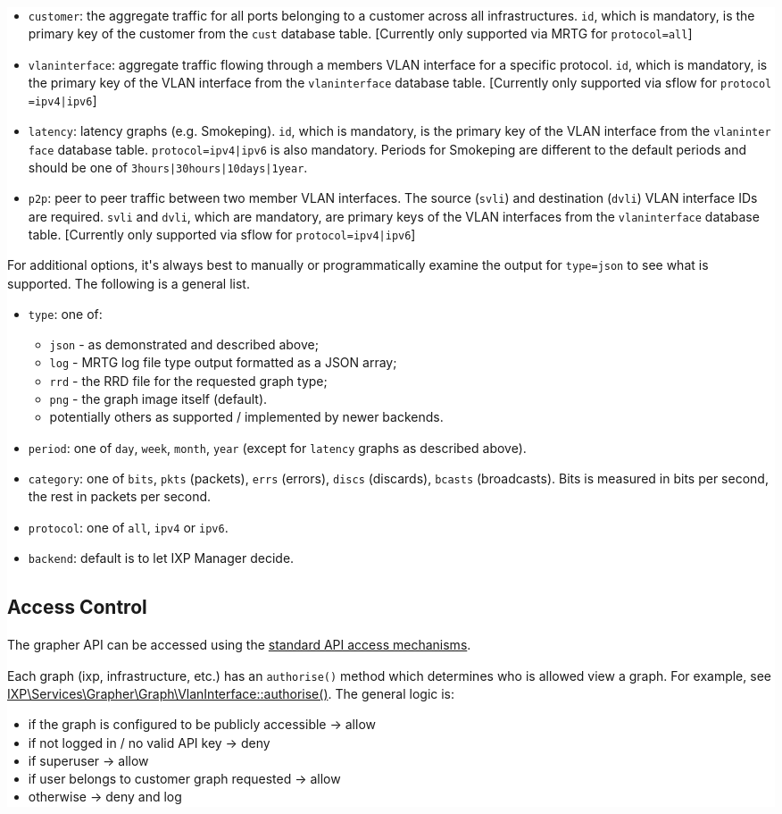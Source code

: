 
* `customer`: the aggregate traffic for all ports belonging to a customer across all infrastructures. `id`, which is mandatory, is the primary key of the customer from the `cust` database table. [Currently only supported via MRTG for `protocol=all`]


* `vlaninterface`: aggregate traffic flowing through a members VLAN interface for a specific protocol. `id`, which is mandatory, is the primary key of the VLAN interface from the `vlaninterface` database table. [Currently only supported via sflow for `protocol=ipv4|ipv6`]

* `latency`: latency graphs (e.g. Smokeping). `id`, which is mandatory, is the primary key of the VLAN interface from the `vlaninterface` database table. `protocol=ipv4|ipv6` is also mandatory. Periods for Smokeping are different to the default periods and should be one of `3hours|30hours|10days|1year`.

* `p2p`: peer to peer traffic between two member VLAN interfaces. The source (`svli`) and destination (`dvli`) VLAN interface IDs are required. `svli` and `dvli`, which are mandatory, are primary keys of the VLAN interfaces from the `vlaninterface` database table. [Currently only supported via sflow for `protocol=ipv4|ipv6`]


For additional options, it's always best to manually or programmatically examine the output for `type=json` to see what is supported. The following is a general list.

* `type`: one of:

    * `json` - as demonstrated and described above;
    * `log` - MRTG  log file type output formatted as a JSON array;
    * `rrd` - the RRD file for the requested graph type;
    * `png` - the graph image itself (default).
    * potentially others as supported / implemented by newer backends.



* `period`: one of `day`, `week`, `month`, `year` (except for `latency` graphs as described above).


* `category`: one of `bits`, `pkts` (packets), `errs` (errors), `discs` (discards), `bcasts` (broadcasts). Bits is measured in bits per second, the rest in packets per second.


* `protocol`: one of `all`, `ipv4` or `ipv6`.


* `backend`: default is to let IXP Manager decide.


## Access Control

The grapher API can be accessed using the [standard API access mechanisms](../features/api.md).

Each graph (ixp, infrastructure, etc.) has an `authorise()` method which determines who is allowed view a graph. For example, see [IXP\Services\Grapher\Graph\VlanInterface::authorise()](https://github.com/inex/IXP-Manager/blob/main/app/Services/Grapher/Graph/VlanInterface.php#L131). The general logic is:

* if the graph is configured to be publicly accessible -> allow
* if not logged in / no valid API key -> deny
* if superuser -> allow
* if user belongs to customer graph requested -> allow
* otherwise -> deny and log
